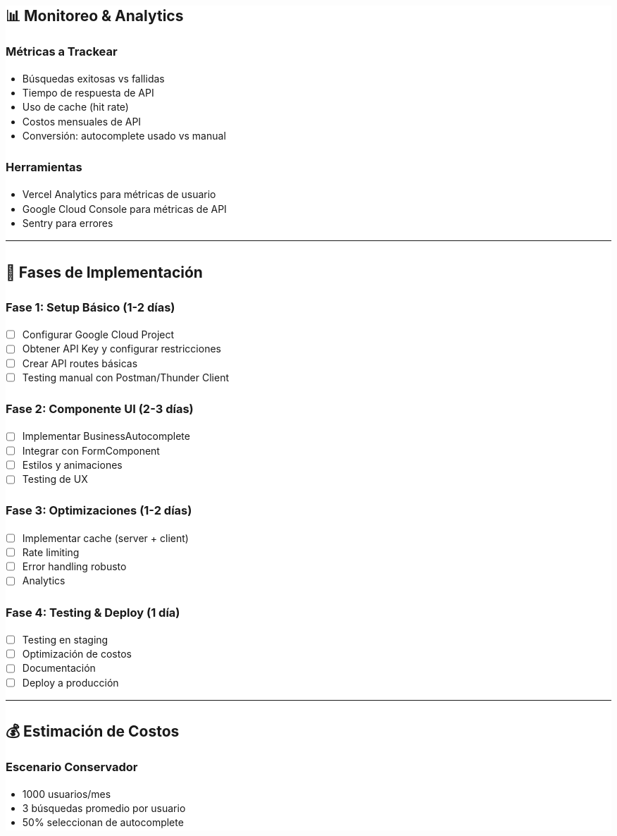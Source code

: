 
## 📊 Monitoreo & Analytics

### **Métricas a Trackear**
- Búsquedas exitosas vs fallidas
- Tiempo de respuesta de API
- Uso de cache (hit rate)
- Costos mensuales de API
- Conversión: autocomplete usado vs manual

### **Herramientas**
- Vercel Analytics para métricas de usuario
- Google Cloud Console para métricas de API
- Sentry para errores

---

## 🚦 Fases de Implementación

### **Fase 1: Setup Básico (1-2 días)**
- [ ] Configurar Google Cloud Project
- [ ] Obtener API Key y configurar restricciones
- [ ] Crear API routes básicas
- [ ] Testing manual con Postman/Thunder Client

### **Fase 2: Componente UI (2-3 días)**
- [ ] Implementar BusinessAutocomplete
- [ ] Integrar con FormComponent
- [ ] Estilos y animaciones
- [ ] Testing de UX

### **Fase 3: Optimizaciones (1-2 días)**
- [ ] Implementar cache (server + client)
- [ ] Rate limiting
- [ ] Error handling robusto
- [ ] Analytics

### **Fase 4: Testing & Deploy (1 día)**
- [ ] Testing en staging
- [ ] Optimización de costos
- [ ] Documentación
- [ ] Deploy a producción

---

## 💰 Estimación de Costos

### **Escenario Conservador**
- 1000 usuarios/mes
- 3 búsquedas promedio por usuario
- 50% seleccionan de autocomplete
